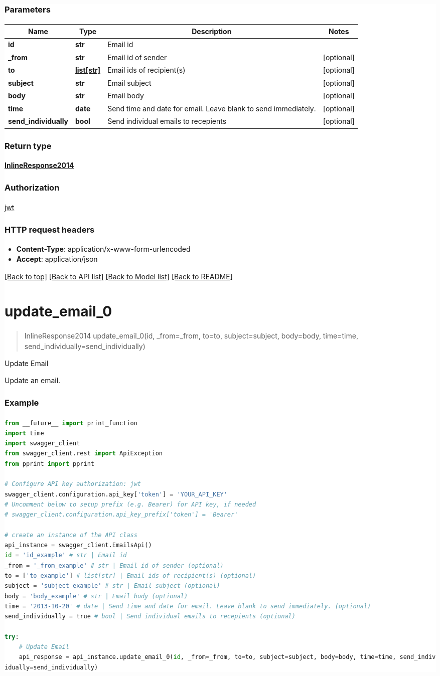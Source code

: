 ### Parameters

Name | Type | Description  | Notes
------------- | ------------- | ------------- | -------------
 **id** | **str**| Email id | 
 **_from** | **str**| Email id of sender | [optional] 
 **to** | [**list[str]**](str.md)| Email ids of recipient(s) | [optional] 
 **subject** | **str**| Email subject | [optional] 
 **body** | **str**| Email body | [optional] 
 **time** | **date**| Send time and date for email. Leave blank to send immediately. | [optional] 
 **send_individually** | **bool**| Send individual emails to recepients | [optional] 

### Return type

[**InlineResponse2014**](InlineResponse2014.md)

### Authorization

[jwt](../README.md#jwt)

### HTTP request headers

 - **Content-Type**: application/x-www-form-urlencoded
 - **Accept**: application/json

[[Back to top]](#) [[Back to API list]](../README.md#documentation-for-api-endpoints) [[Back to Model list]](../README.md#documentation-for-models) [[Back to README]](../README.md)

# **update_email_0**
> InlineResponse2014 update_email_0(id, _from=_from, to=to, subject=subject, body=body, time=time, send_individually=send_individually)

Update Email

Update an email.

### Example 
```python
from __future__ import print_function
import time
import swagger_client
from swagger_client.rest import ApiException
from pprint import pprint

# Configure API key authorization: jwt
swagger_client.configuration.api_key['token'] = 'YOUR_API_KEY'
# Uncomment below to setup prefix (e.g. Bearer) for API key, if needed
# swagger_client.configuration.api_key_prefix['token'] = 'Bearer'

# create an instance of the API class
api_instance = swagger_client.EmailsApi()
id = 'id_example' # str | Email id
_from = '_from_example' # str | Email id of sender (optional)
to = ['to_example'] # list[str] | Email ids of recipient(s) (optional)
subject = 'subject_example' # str | Email subject (optional)
body = 'body_example' # str | Email body (optional)
time = '2013-10-20' # date | Send time and date for email. Leave blank to send immediately. (optional)
send_individually = true # bool | Send individual emails to recepients (optional)

try: 
    # Update Email
    api_response = api_instance.update_email_0(id, _from=_from, to=to, subject=subject, body=body, time=time, send_individually=send_individually)
```